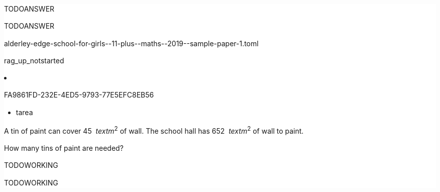</div>
</div>
<div class='answers'>
<div class='answer'>

TODOANSWER

</div>
<div class='answer'>

TODOANSWER

</div>
</div>

<div class='papername'>
<p>alderley-edge-school-for-girls--11-plus--maths--2019--sample-paper-1.toml</p>
</div>
<div class='rag'>
<p>rag_up_notstarted</p>
</div>
</div>
</li>
<li>
<div class='question_envelope rag_up_notstarted question'>
<div class='uuid'>
<p>FA9861FD-232E-4ED5-9793-77E5EFC8EB56</p>
</div>
<div class='topics'>
<ul>
<li>
tarea
</li>
</ul>
</div>
<div class='question question'>

A tin of paint can cover $45 \ \ text{m}^2$ of wall. The school hall has $652 \ \ text{m}^2$ of wall to paint.

How many tins of paint are needed?

</div>
<div class='workings'>
<div class='working'>

TODOWORKING

</div>
<div class='working'>

TODOWORKING

</div>
</div>
<div class='answers'>
<div class='answer'>
